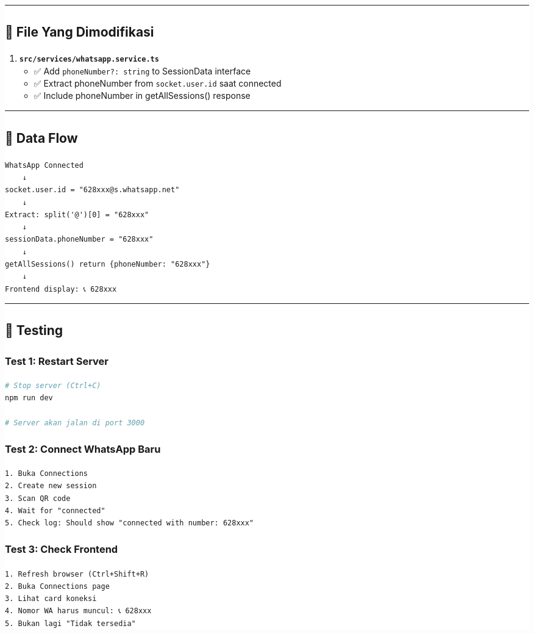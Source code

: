 ```typescript
```

---

## 📁 File Yang Dimodifikasi

1. **`src/services/whatsapp.service.ts`**
   - ✅ Add `phoneNumber?: string` to SessionData interface
   - ✅ Extract phoneNumber from `socket.user.id` saat connected
   - ✅ Include phoneNumber in getAllSessions() response

---

## 🔄 Data Flow

```
WhatsApp Connected
    ↓
socket.user.id = "628xxx@s.whatsapp.net"
    ↓
Extract: split('@')[0] = "628xxx"
    ↓
sessionData.phoneNumber = "628xxx"
    ↓
getAllSessions() return {phoneNumber: "628xxx"}
    ↓
Frontend display: 📞 628xxx
```

---

## 🧪 Testing

### **Test 1: Restart Server**
```bash
# Stop server (Ctrl+C)
npm run dev

# Server akan jalan di port 3000
```

### **Test 2: Connect WhatsApp Baru**
```
1. Buka Connections
2. Create new session
3. Scan QR code
4. Wait for "connected"
5. Check log: Should show "connected with number: 628xxx"
```

### **Test 3: Check Frontend**
```
1. Refresh browser (Ctrl+Shift+R)
2. Buka Connections page
3. Lihat card koneksi
4. Nomor WA harus muncul: 📞 628xxx
5. Bukan lagi "Tidak tersedia"
```
